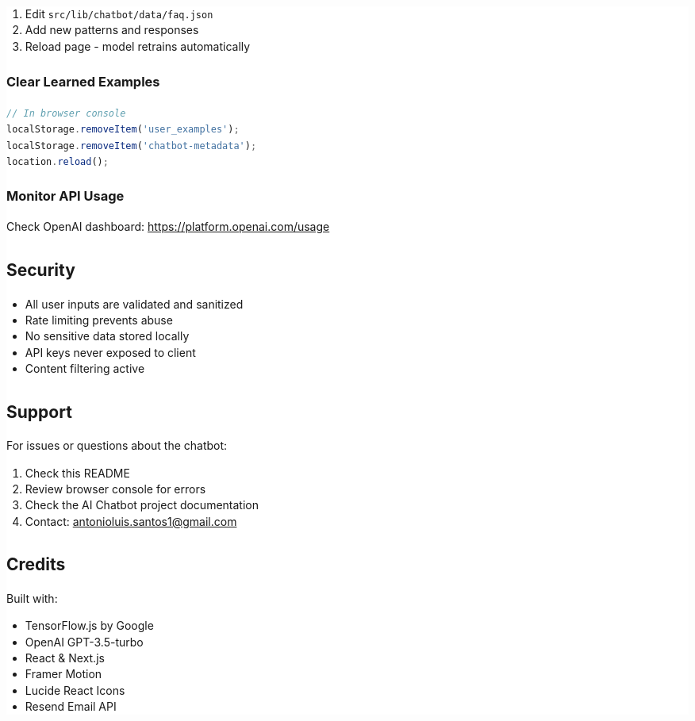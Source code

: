 1. Edit `src/lib/chatbot/data/faq.json`
2. Add new patterns and responses
3. Reload page - model retrains automatically

### Clear Learned Examples

```javascript
// In browser console
localStorage.removeItem('user_examples');
localStorage.removeItem('chatbot-metadata');
location.reload();
```

### Monitor API Usage

Check OpenAI dashboard: https://platform.openai.com/usage

## Security

- All user inputs are validated and sanitized
- Rate limiting prevents abuse
- No sensitive data stored locally
- API keys never exposed to client
- Content filtering active

## Support

For issues or questions about the chatbot:
1. Check this README
2. Review browser console for errors
3. Check the AI Chatbot project documentation
4. Contact: antonioluis.santos1@gmail.com

## Credits

Built with:
- TensorFlow.js by Google
- OpenAI GPT-3.5-turbo
- React & Next.js
- Framer Motion
- Lucide React Icons
- Resend Email API

